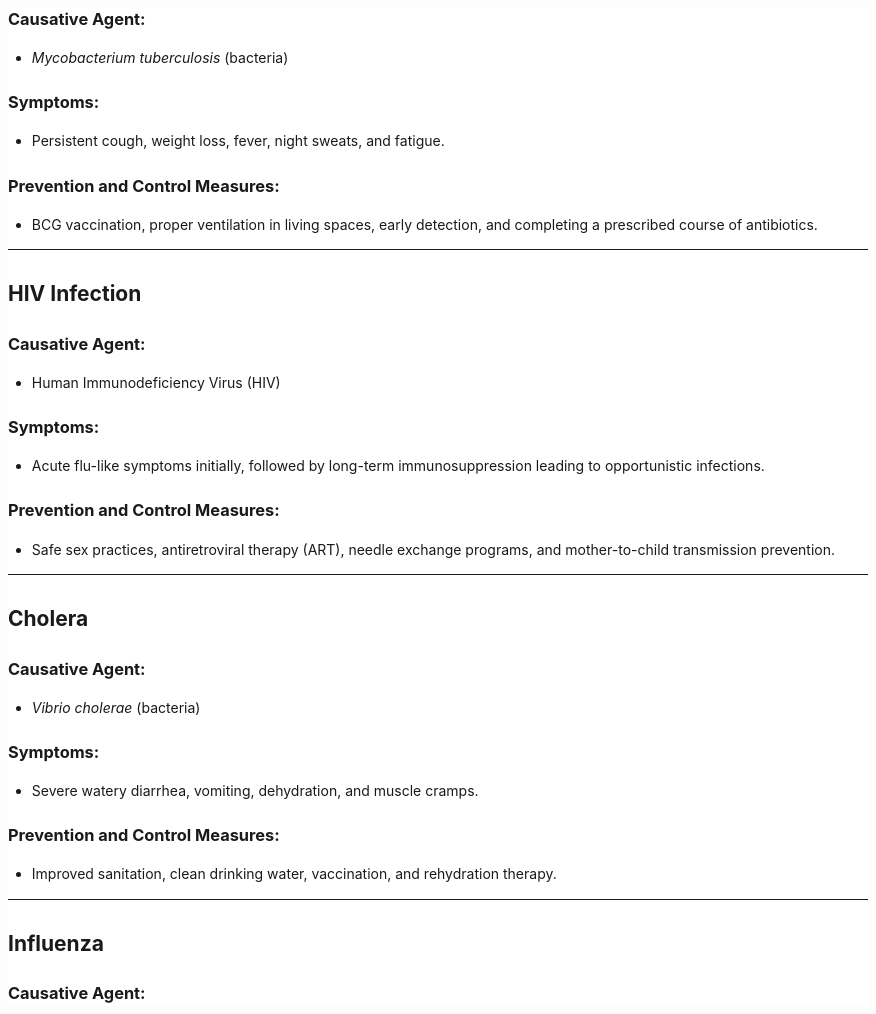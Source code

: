 ### Causative Agent:

- _Mycobacterium tuberculosis_ (bacteria)

### Symptoms:

- Persistent cough, weight loss, fever, night sweats, and fatigue.

### Prevention and Control Measures:

- BCG vaccination, proper ventilation in living spaces, early detection, and completing a prescribed course of antibiotics.

---

## HIV Infection

### Causative Agent:

- Human Immunodeficiency Virus (HIV)

### Symptoms:

- Acute flu-like symptoms initially, followed by long-term immunosuppression leading to opportunistic infections.

### Prevention and Control Measures:

- Safe sex practices, antiretroviral therapy (ART), needle exchange programs, and mother-to-child transmission prevention.

---

## Cholera

### Causative Agent:

- _Vibrio cholerae_ (bacteria)

### Symptoms:

- Severe watery diarrhea, vomiting, dehydration, and muscle cramps.

### Prevention and Control Measures:

- Improved sanitation, clean drinking water, vaccination, and rehydration therapy.

---

## Influenza

### Causative Agent:
